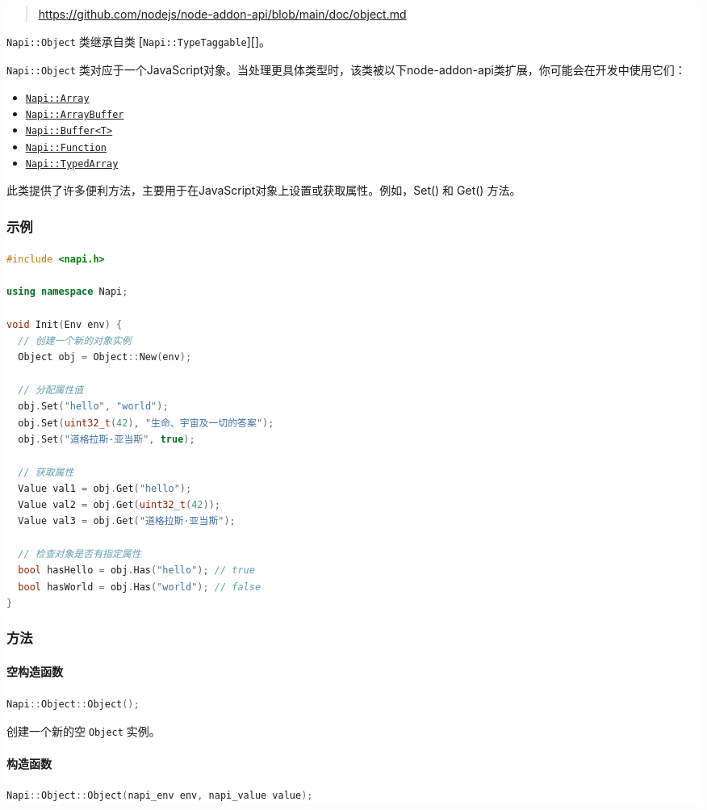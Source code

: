 > <https://github.com/nodejs/node-addon-api/blob/main/doc/object.md>

`Napi::Object` 类继承自类 [`Napi::TypeTaggable`][]。

`Napi::Object` 类对应于一个JavaScript对象。当处理更具体类型时，该类被以下node-addon-api类扩展，你可能会在开发中使用它们：

- [`Napi::Array`](array.md)
- [`Napi::ArrayBuffer`](array_buffer.md)
- [`Napi::Buffer<T>`](buffer.md)
- [`Napi::Function`](function.md)
- [`Napi::TypedArray`](typed_array.md)

此类提供了许多便利方法，主要用于在JavaScript对象上设置或获取属性。例如，Set() 和 Get() 方法。

### 示例

```cpp
#include <napi.h>

using namespace Napi;

void Init(Env env) {
  // 创建一个新的对象实例
  Object obj = Object::New(env);

  // 分配属性值
  obj.Set("hello", "world");
  obj.Set(uint32_t(42), "生命、宇宙及一切的答案");
  obj.Set("道格拉斯·亚当斯", true);

  // 获取属性
  Value val1 = obj.Get("hello");
  Value val2 = obj.Get(uint32_t(42));
  Value val3 = obj.Get("道格拉斯·亚当斯");

  // 检查对象是否有指定属性
  bool hasHello = obj.Has("hello"); // true
  bool hasWorld = obj.Has("world"); // false
}
```

### 方法

#### 空构造函数

```cpp
Napi::Object::Object();
```

创建一个新的空 `Object` 实例。

#### 构造函数

```cpp
Napi::Object::Object(napi_env env, napi_value value);
```
